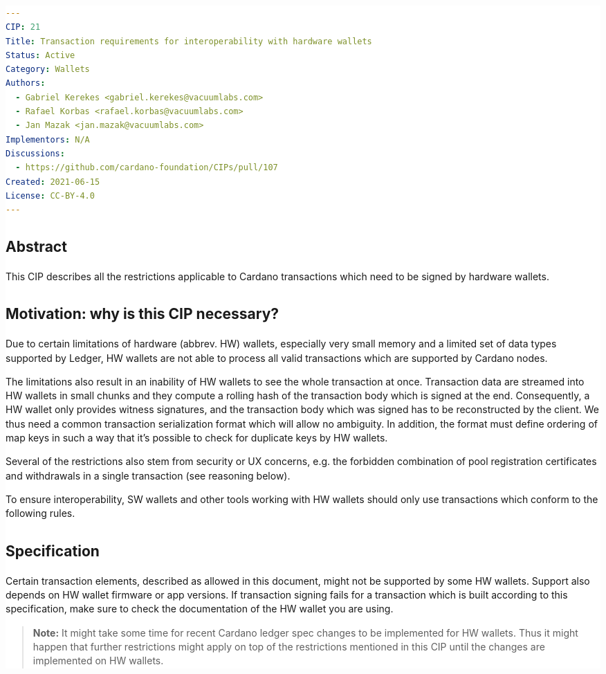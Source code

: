 ```yaml
---
CIP: 21
Title: Transaction requirements for interoperability with hardware wallets
Status: Active
Category: Wallets
Authors:
  - Gabriel Kerekes <gabriel.kerekes@vacuumlabs.com>
  - Rafael Korbas <rafael.korbas@vacuumlabs.com>
  - Jan Mazak <jan.mazak@vacuumlabs.com>
Implementors: N/A
Discussions:
  - https://github.com/cardano-foundation/CIPs/pull/107
Created: 2021-06-15
License: CC-BY-4.0
---
```


## Abstract

This CIP describes all the restrictions applicable to Cardano transactions which need to be signed by hardware wallets.

## Motivation: why is this CIP necessary?

Due to certain limitations of hardware (abbrev. HW) wallets, especially very small memory and a limited set of data types supported by Ledger, HW wallets are not able to process all valid transactions which are supported by Cardano nodes.

The limitations also result in an inability of HW wallets to see the whole transaction at once. Transaction data are streamed into HW wallets in small chunks and they compute a rolling hash of the transaction body which is signed at the end. Consequently, a HW wallet only provides witness signatures, and the transaction body which was signed has to be reconstructed by the client. We thus need a common transaction serialization format which will allow no ambiguity. In addition, the format must define ordering of map keys in such a way that it’s possible to check for duplicate keys by HW wallets.

Several of the restrictions also stem from security or UX concerns, e.g. the forbidden combination of pool registration certificates and withdrawals in a single transaction (see reasoning below).

To ensure interoperability, SW wallets and other tools working with HW wallets should only use transactions which conform to the following rules.

## Specification

Certain transaction elements, described as allowed in this document, might not be supported by some HW wallets. Support also depends on HW wallet firmware or app versions. If transaction signing fails for a transaction which is built according to this specification, make sure to check the documentation of the HW wallet you are using.

> **Note:** It might take some time for recent Cardano ledger spec changes to be implemented for HW wallets. Thus it might happen that further restrictions might apply on top of the restrictions mentioned in this CIP until the changes are implemented on HW wallets.

